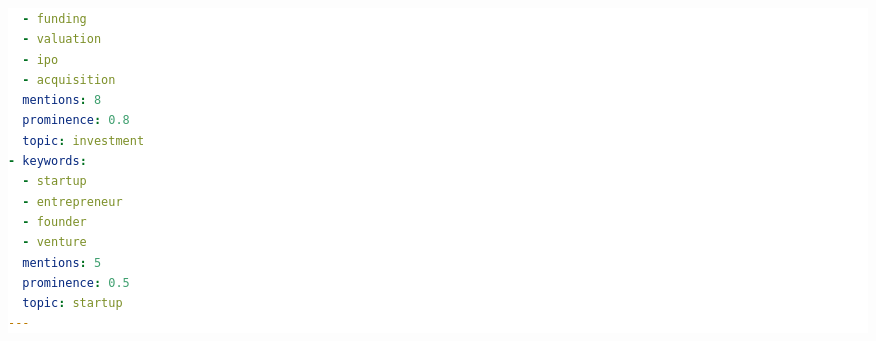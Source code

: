 ```yaml
  - funding
  - valuation
  - ipo
  - acquisition
  mentions: 8
  prominence: 0.8
  topic: investment
- keywords:
  - startup
  - entrepreneur
  - founder
  - venture
  mentions: 5
  prominence: 0.5
  topic: startup
---
```





